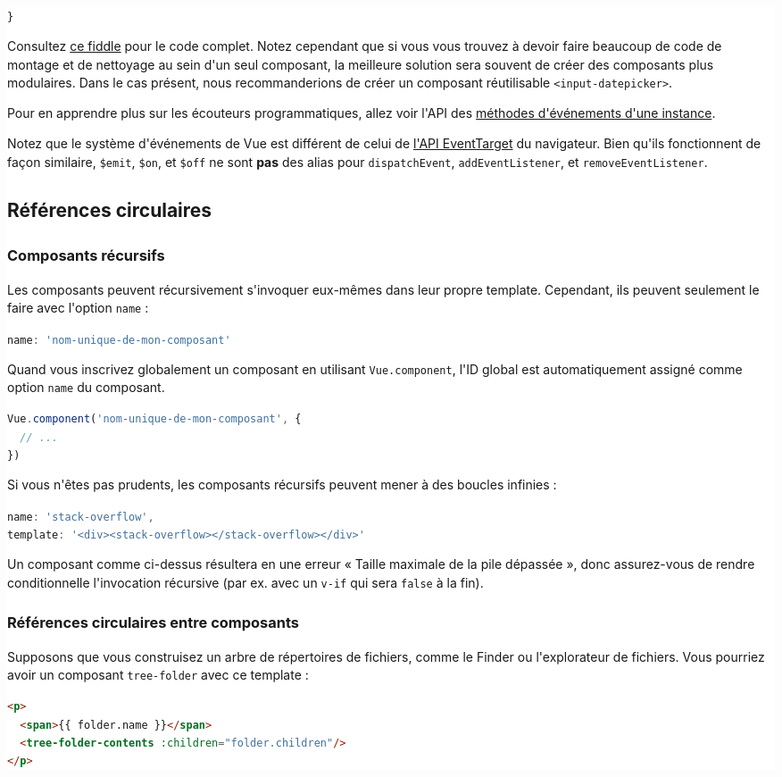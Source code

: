 ```js
}
```

Consultez [ce fiddle](https://codesandbox.io/s/github/vuejs/v2.vuejs.org/tree/master/src/v2/examples/vue-20-programmatic-event-listeners) pour le code complet. Notez cependant que si vous vous trouvez à devoir faire beaucoup de code de montage et de nettoyage au sein d'un seul composant, la meilleure solution sera souvent de créer des composants plus modulaires. Dans le cas présent, nous recommanderions de créer un composant réutilisable `<input-datepicker>`.

Pour en apprendre plus sur les écouteurs programmatiques, allez voir l'API des [méthodes d'événements d'une instance](https://vuejs.org/v2/api/#Instance-Methods-Events).

<p class="tip">Notez que le système d'événements de Vue est différent de celui de <a href="https://developer.mozilla.org/fr/docs/Web/API/EventTarget">l'API EventTarget</a> du navigateur. Bien qu'ils fonctionnent de façon similaire, <code>$emit</code>, <code>$on</code>, et <code>$off</code> ne sont <strong>pas</strong> des alias pour <code>dispatchEvent</code>, <code>addEventListener</code>, et <code>removeEventListener</code>.</p>

## Références circulaires

### Composants récursifs

Les composants peuvent récursivement s'invoquer eux-mêmes dans leur propre template. Cependant, ils peuvent seulement le faire avec l'option `name` :

``` js
name: 'nom-unique-de-mon-composant'
```

Quand vous inscrivez globalement un composant en utilisant `Vue.component`, l'ID global est automatiquement assigné comme option `name` du composant.

``` js
Vue.component('nom-unique-de-mon-composant', {
  // ...
})
```

Si vous n'êtes pas prudents, les composants récursifs peuvent mener à des boucles infinies :

``` js
name: 'stack-overflow',
template: '<div><stack-overflow></stack-overflow></div>'
```

Un composant comme ci-dessus résultera en une erreur « Taille maximale de la pile dépassée », donc assurez-vous de rendre conditionnelle l'invocation récursive (par ex. avec un `v-if` qui sera `false` à la fin).

### Références circulaires entre composants

Supposons que vous construisez un arbre de répertoires de fichiers, comme le Finder ou l'explorateur de fichiers. Vous pourriez avoir un composant `tree-folder` avec ce template :

``` html
<p>
  <span>{{ folder.name }}</span>
  <tree-folder-contents :children="folder.children"/>
</p>
```
